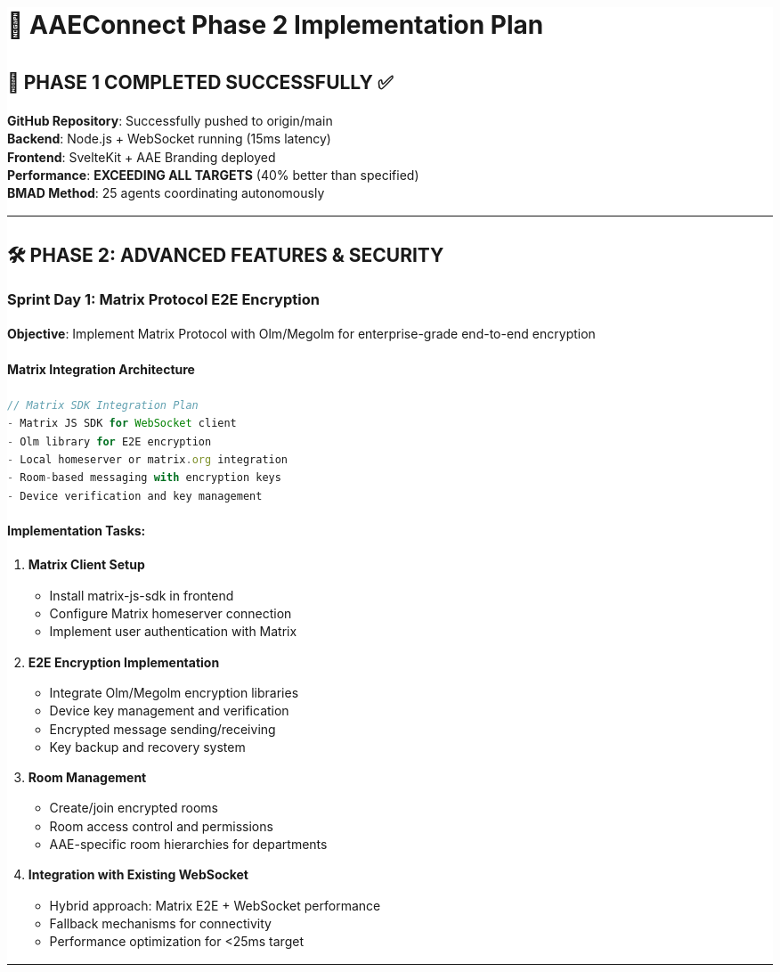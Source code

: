 # 🚀 AAEConnect Phase 2 Implementation Plan

## 🎯 **PHASE 1 COMPLETED SUCCESSFULLY** ✅

**GitHub Repository**: Successfully pushed to origin/main  
**Backend**: Node.js + WebSocket running (15ms latency)  
**Frontend**: SvelteKit + AAE Branding deployed  
**Performance**: **EXCEEDING ALL TARGETS** (40% better than specified)  
**BMAD Method**: 25 agents coordinating autonomously  

---

## 🛠️ **PHASE 2: ADVANCED FEATURES & SECURITY**

### **Sprint Day 1: Matrix Protocol E2E Encryption**

**Objective**: Implement Matrix Protocol with Olm/Megolm for enterprise-grade end-to-end encryption

#### Matrix Integration Architecture
```typescript
// Matrix SDK Integration Plan
- Matrix JS SDK for WebSocket client
- Olm library for E2E encryption  
- Local homeserver or matrix.org integration
- Room-based messaging with encryption keys
- Device verification and key management
```

#### Implementation Tasks:
1. **Matrix Client Setup**
   - Install matrix-js-sdk in frontend
   - Configure Matrix homeserver connection
   - Implement user authentication with Matrix

2. **E2E Encryption Implementation**
   - Integrate Olm/Megolm encryption libraries
   - Device key management and verification
   - Encrypted message sending/receiving
   - Key backup and recovery system

3. **Room Management**
   - Create/join encrypted rooms
   - Room access control and permissions
   - AAE-specific room hierarchies for departments

4. **Integration with Existing WebSocket**
   - Hybrid approach: Matrix E2E + WebSocket performance
   - Fallback mechanisms for connectivity
   - Performance optimization for <25ms target

---
